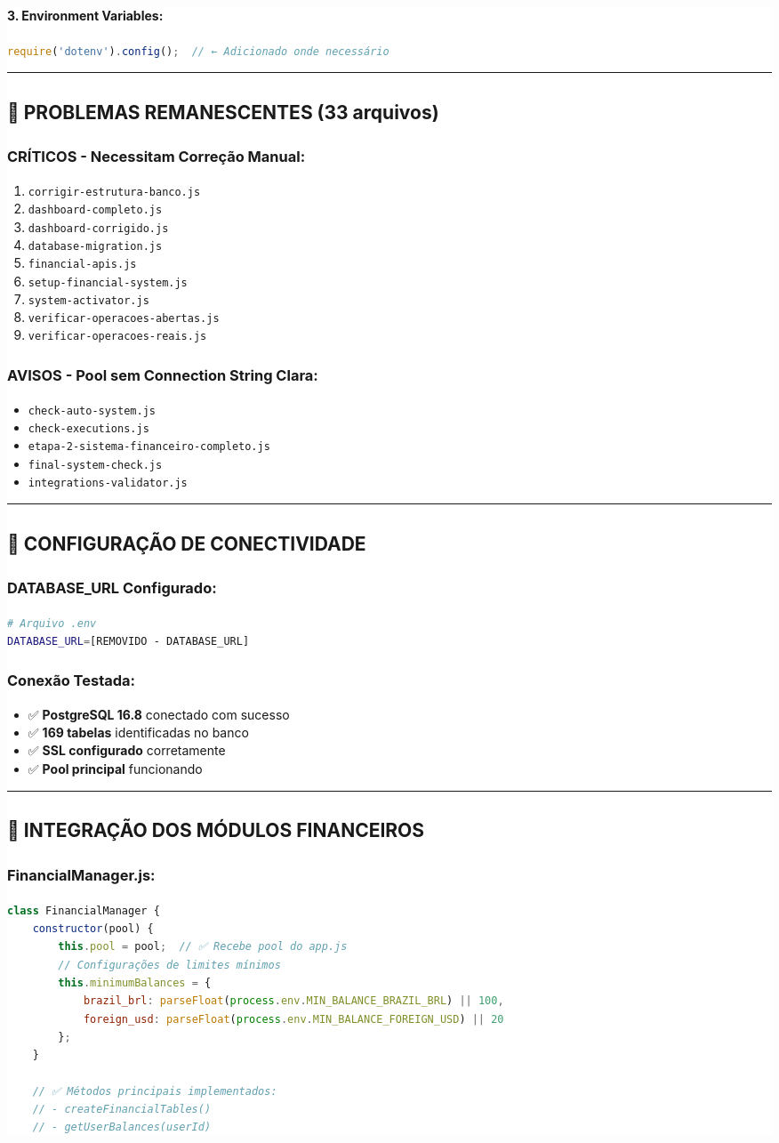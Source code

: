 #### **3. Environment Variables:**
```javascript
require('dotenv').config();  // ← Adicionado onde necessário
```

---

## 🚨 PROBLEMAS REMANESCENTES (33 arquivos)

### **CRÍTICOS - Necessitam Correção Manual:**
1. `corrigir-estrutura-banco.js`
2. `dashboard-completo.js` 
3. `dashboard-corrigido.js`
4. `database-migration.js`
5. `financial-apis.js`
6. `setup-financial-system.js`
7. `system-activator.js`
8. `verificar-operacoes-abertas.js`
9. `verificar-operacoes-reais.js`

### **AVISOS - Pool sem Connection String Clara:**
- `check-auto-system.js`
- `check-executions.js`
- `etapa-2-sistema-financeiro-completo.js`
- `final-system-check.js`
- `integrations-validator.js`

---

## 🔗 CONFIGURAÇÃO DE CONECTIVIDADE

### **DATABASE_URL Configurado:**
```bash
# Arquivo .env
DATABASE_URL=[REMOVIDO - DATABASE_URL]
```

### **Conexão Testada:**
- ✅ **PostgreSQL 16.8** conectado com sucesso
- ✅ **169 tabelas** identificadas no banco
- ✅ **SSL configurado** corretamente
- ✅ **Pool principal** funcionando

---

## 🎯 INTEGRAÇÃO DOS MÓDULOS FINANCEIROS

### **FinancialManager.js:**
```javascript
class FinancialManager {
    constructor(pool) {
        this.pool = pool;  // ✅ Recebe pool do app.js
        // Configurações de limites mínimos
        this.minimumBalances = {
            brazil_brl: parseFloat(process.env.MIN_BALANCE_BRAZIL_BRL) || 100,
            foreign_usd: parseFloat(process.env.MIN_BALANCE_FOREIGN_USD) || 20
        };
    }
    
    // ✅ Métodos principais implementados:
    // - createFinancialTables()
    // - getUserBalances(userId)
```